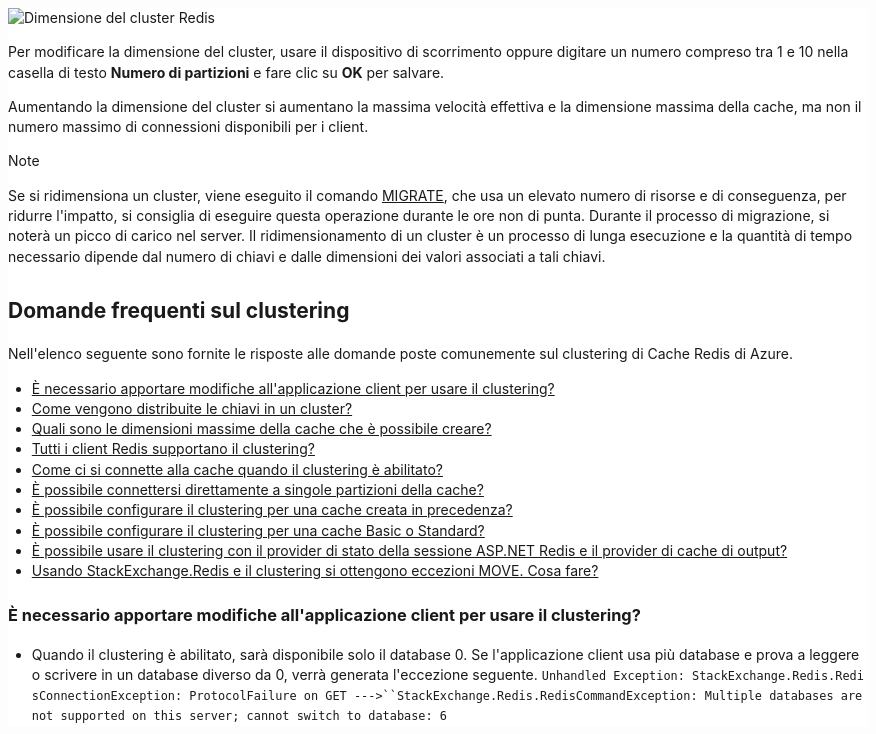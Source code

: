 ![Dimensione del cluster Redis][redis-cache-redis-cluster-size]

Per modificare la dimensione del cluster, usare il dispositivo di scorrimento oppure digitare un numero compreso tra 1 e 10 nella casella di testo **Numero di partizioni** e fare clic su **OK** per salvare.

Aumentando la dimensione del cluster si aumentano la massima velocità effettiva e la dimensione massima della cache, ma non il numero massimo di connessioni disponibili per i client.

> [!NOTE]
> Se si ridimensiona un cluster, viene eseguito il comando [MIGRATE](https://redis.io/commands/migrate), che usa un elevato numero di risorse e di conseguenza, per ridurre l'impatto, si consiglia di eseguire questa operazione durante le ore non di punta. Durante il processo di migrazione, si noterà un picco di carico nel server. Il ridimensionamento di un cluster è un processo di lunga esecuzione e la quantità di tempo necessario dipende dal numero di chiavi e dalle dimensioni dei valori associati a tali chiavi.
> 
> 

## <a name="clustering-faq"></a>Domande frequenti sul clustering
Nell'elenco seguente sono fornite le risposte alle domande poste comunemente sul clustering di Cache Redis di Azure.

* [È necessario apportare modifiche all'applicazione client per usare il clustering?](#do-i-need-to-make-any-changes-to-my-client-application-to-use-clustering)
* [Come vengono distribuite le chiavi in un cluster?](#how-are-keys-distributed-in-a-cluster)
* [Quali sono le dimensioni massime della cache che è possibile creare?](#what-is-the-largest-cache-size-i-can-create)
* [Tutti i client Redis supportano il clustering?](#do-all-redis-clients-support-clustering)
* [Come ci si connette alla cache quando il clustering è abilitato?](#how-do-i-connect-to-my-cache-when-clustering-is-enabled)
* [È possibile connettersi direttamente a singole partizioni della cache?](#can-i-directly-connect-to-the-individual-shards-of-my-cache)
* [È possibile configurare il clustering per una cache creata in precedenza?](#can-i-configure-clustering-for-a-previously-created-cache)
* [È possibile configurare il clustering per una cache Basic o Standard?](#can-i-configure-clustering-for-a-basic-or-standard-cache)
* [È possibile usare il clustering con il provider di stato della sessione ASP.NET Redis e il provider di cache di output?](#can-i-use-clustering-with-the-redis-aspnet-session-state-and-output-caching-providers)
* [Usando StackExchange.Redis e il clustering si ottengono eccezioni MOVE. Cosa fare?](#i-am-getting-move-exceptions-when-using-stackexchangeredis-and-clustering-what-should-i-do)

### <a name="do-i-need-to-make-any-changes-to-my-client-application-to-use-clustering"></a>È necessario apportare modifiche all'applicazione client per usare il clustering?
* Quando il clustering è abilitato, sarà disponibile solo il database 0. Se l'applicazione client usa più database e prova a leggere o scrivere in un database diverso da 0, verrà generata l'eccezione seguente. `Unhandled Exception: StackExchange.Redis.RedisConnectionException: ProtocolFailure on GET --->``StackExchange.Redis.RedisCommandException: Multiple databases are not supported on this server; cannot switch to database: 6`
  

[redis-cache-clustering]: ./media/cache-how-to-premium-clustering/redis-cache-clustering.png
[redis-cache-clustering-selected]: ./media/cache-how-to-premium-clustering/redis-cache-clustering-selected.png
[redis-cache-redis-cluster-size]: ./media/cache-how-to-premium-clustering/redis-cache-redis-cluster-size.png